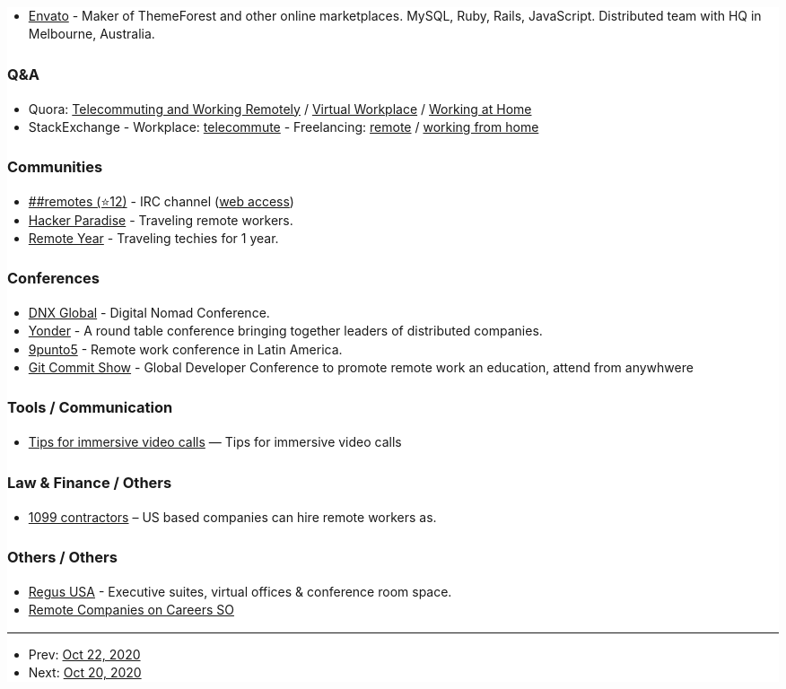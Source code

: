 *   [Envato](https://envato.com/careers) - Maker of ThemeForest and other online marketplaces. MySQL, Ruby, Rails, JavaScript. Distributed team with HQ in Melbourne, Australia.

### Q&A

*   Quora: [Telecommuting and Working Remotely](https://www.quora.com/topic/Telecommuting-and-Working-Remotely) / [Virtual Workplace](https://www.quora.com/topic/Virtual-Workplace) / [Working at Home](https://www.quora.com/topic/Working-at-Home)
*   StackExchange
    \- Workplace: [telecommute](https://workplace.stackexchange.com/questions/tagged/telecommute?sort=votes)
    \- Freelancing: [remote](https://freelancing.stackexchange.com/questions/tagged/remote?sort=votes) / [working from home](https://freelancing.stackexchange.com/questions/tagged/working-from-home?sort=votes)

### Communities

*   [##remotes (⭐12)](https://github.com/remotesclub/remotes) - IRC channel ([web access](https://webchat.freenode.net/?channels=#remotes))
*   [Hacker Paradise](https://www.hackerparadise.org/) - Traveling remote workers.
*   [Remote Year](https://www.remoteyear.com/) - Traveling techies for 1 year.

### Conferences

*   [DNX Global](https://www.dnxfestival.com/) - Digital Nomad Conference.
*   [Yonder](https://www.yonder.io/events) - A round table conference bringing together leaders of distributed companies.
*   [9punto5](https://www.9punto5.cl/) - Remote work conference in Latin America.
*   [Git Commit Show](https://gitcommit.show/) - Global Developer Conference to promote remote work an education, attend from anywhwere

### Tools / Communication

*   [Tips for immersive video calls](https://www.benkuhn.net/vc/) —     Tips for immersive video calls

### Law & Finance / Others

*   [1099 contractors](https://www.wisegeek.com/what-is-a-1099-contractor.htm) – US based companies can hire remote workers as.

### Others / Others

*   [Regus USA](https://www.regus.com/) - Executive suites, virtual offices & conference room space.
*   [Remote Companies on Careers SO](https://stackoverflow.com/jobs/companies?q=\&l=\&r=true)

---

- Prev: [Oct 22, 2020](/content/2020/10/22/README.md)
- Next: [Oct 20, 2020](/content/2020/10/20/README.md)